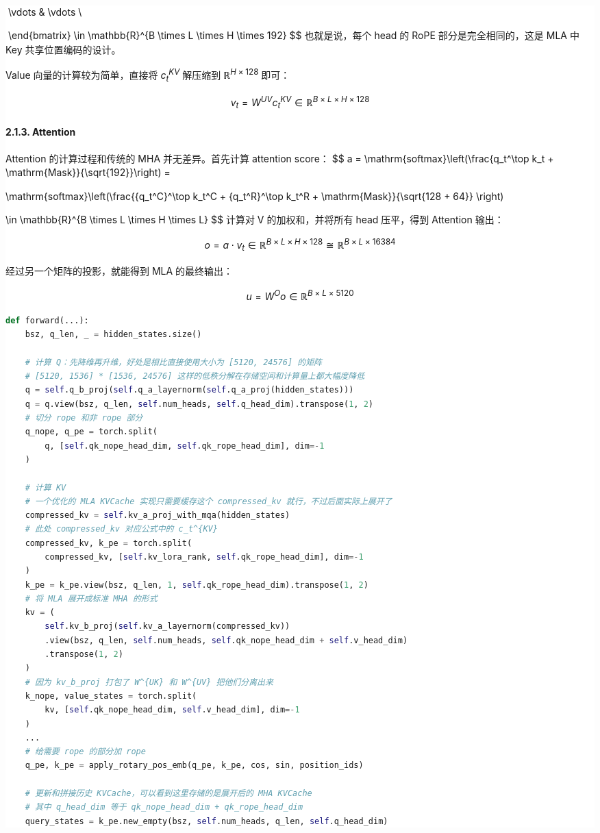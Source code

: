​    \vdots & \vdots \\

​    \end{bmatrix} \in \mathbb{R}^{B \times L \times H \times 192}
$$
也就是说，每个 head 的 RoPE 部分是完全相同的，这是 MLA 中 Key 共享位置编码的设计。

Value 向量的计算较为简单，直接将 $c_t^{KV}$ 解压缩到 $\mathbb{R}^{H \times 128}$ 即可：

$$ v_t = W^{UV} c_t^{KV} \in \mathbb{R}^{B \times L \times H \times 128} $$

#### 2.1.3. Attention

Attention 的计算过程和传统的 MHA 并无差异。首先计算 attention score：
$$
a = \mathrm{softmax}\left(\frac{q_t^\top k_t + \mathrm{Mask}}{\sqrt{192}}\right) = 

\mathrm{softmax}\left(\frac{{q_t^C}^\top k_t^C + {q_t^R}^\top k_t^R + \mathrm{Mask}}{\sqrt{128 + 64}} \right)

\in \mathbb{R}^{B \times L \times H \times L}
$$
计算对 V 的加权和，并将所有 head 压平，得到 Attention 输出：

$$ o = a \cdot v_t \in \mathbb{R}^{B \times L \times H \times 128} \cong \mathbb{R}^{B \times L \times 16384} $$

经过另一个矩阵的投影，就能得到 MLA 的最终输出：

$$ u = W^O o \in \mathbb{R}^{B \times L \times 5120} $$


``` python
def forward(...):
    bsz, q_len, _ = hidden_states.size()
    
    # 计算 Q：先降维再升维，好处是相比直接使用大小为 [5120, 24576] 的矩阵
    # [5120, 1536] * [1536, 24576] 这样的低秩分解在存储空间和计算量上都大幅度降低
    q = self.q_b_proj(self.q_a_layernorm(self.q_a_proj(hidden_states)))
    q = q.view(bsz, q_len, self.num_heads, self.q_head_dim).transpose(1, 2)
    # 切分 rope 和非 rope 部分
    q_nope, q_pe = torch.split(
        q, [self.qk_nope_head_dim, self.qk_rope_head_dim], dim=-1
    )
    
    # 计算 KV
    # 一个优化的 MLA KVCache 实现只需要缓存这个 compressed_kv 就行，不过后面实际上展开了
    compressed_kv = self.kv_a_proj_with_mqa(hidden_states)
    # 此处 compressed_kv 对应公式中的 c_t^{KV}
    compressed_kv, k_pe = torch.split(
        compressed_kv, [self.kv_lora_rank, self.qk_rope_head_dim], dim=-1
    )
    k_pe = k_pe.view(bsz, q_len, 1, self.qk_rope_head_dim).transpose(1, 2)
    # 将 MLA 展开成标准 MHA 的形式
    kv = (
        self.kv_b_proj(self.kv_a_layernorm(compressed_kv))
        .view(bsz, q_len, self.num_heads, self.qk_nope_head_dim + self.v_head_dim)
        .transpose(1, 2)
    )
    # 因为 kv_b_proj 打包了 W^{UK} 和 W^{UV} 把他们分离出来
    k_nope, value_states = torch.split(
        kv, [self.qk_nope_head_dim, self.v_head_dim], dim=-1
    )
    ...
    # 给需要 rope 的部分加 rope
    q_pe, k_pe = apply_rotary_pos_emb(q_pe, k_pe, cos, sin, position_ids)
    
    # 更新和拼接历史 KVCache，可以看到这里存储的是展开后的 MHA KVCache
    # 其中 q_head_dim 等于 qk_nope_head_dim + qk_rope_head_dim
    query_states = k_pe.new_empty(bsz, self.num_heads, q_len, self.q_head_dim)
```

[GGUF]: https://github.com/ggml-org/ggml/blob/master/docs/gguf.md